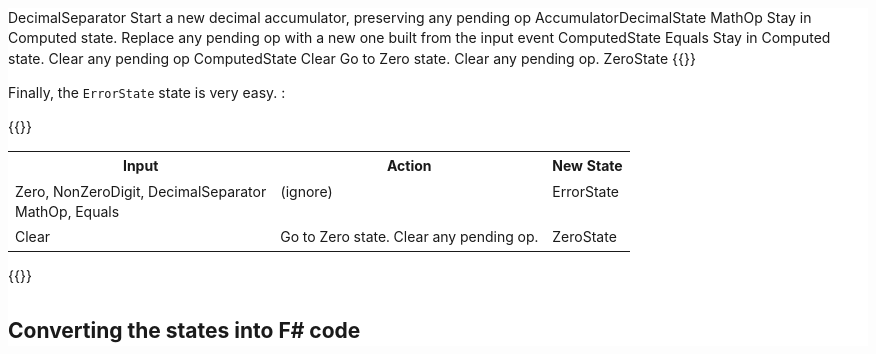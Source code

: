 <tr>
<td>DecimalSeparator</td>
<td>Start a new decimal accumulator, preserving any pending op</td>
<td>AccumulatorDecimalState</td>
</tr>

<tr>
<td>MathOp</td>
<td>Stay in Computed state. Replace any pending op with a new one built from the input event</td>
<td>ComputedState</td>
</tr>

<tr>
<td>Equals</td>
<td>Stay in Computed state. Clear any pending op</td>
<td>ComputedState</td>
</tr>

<tr>
<td>Clear</td>
<td>Go to Zero state. Clear any pending op.</td>
<td>ZeroState</td>
</tr>

</table>
{{</rawtable>}}

Finally, the `ErrorState` state is very easy. :

{{<rawtable>}}
<table class="table table-condensed table-striped">

<tr>
<th>Input</th>
<th>Action</th>
<th>New State</th>
</tr>

<tr>
<td>Zero, NonZeroDigit, DecimalSeparator<br>MathOp, Equals</td>
<td>(ignore)</td>
<td>ErrorState</td>
</tr>

<tr>
<td>Clear</td>
<td>Go to Zero state. Clear any pending op.</td>
<td>ZeroState</td>
</tr>

</table>
{{</rawtable>}}

## Converting the states into F# code
